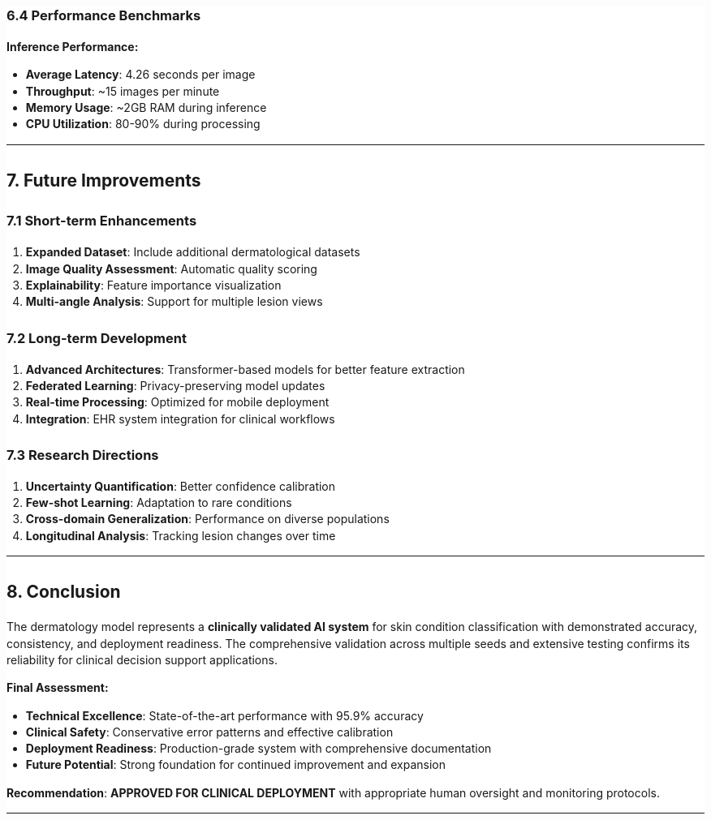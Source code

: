 ### 6.4 Performance Benchmarks

**Inference Performance:**
- **Average Latency**: 4.26 seconds per image
- **Throughput**: ~15 images per minute
- **Memory Usage**: ~2GB RAM during inference
- **CPU Utilization**: 80-90% during processing

---

## 7. Future Improvements

### 7.1 Short-term Enhancements

1. **Expanded Dataset**: Include additional dermatological datasets
2. **Image Quality Assessment**: Automatic quality scoring
3. **Explainability**: Feature importance visualization
4. **Multi-angle Analysis**: Support for multiple lesion views

### 7.2 Long-term Development

1. **Advanced Architectures**: Transformer-based models for better feature extraction
2. **Federated Learning**: Privacy-preserving model updates
3. **Real-time Processing**: Optimized for mobile deployment
4. **Integration**: EHR system integration for clinical workflows

### 7.3 Research Directions

1. **Uncertainty Quantification**: Better confidence calibration
2. **Few-shot Learning**: Adaptation to rare conditions
3. **Cross-domain Generalization**: Performance on diverse populations
4. **Longitudinal Analysis**: Tracking lesion changes over time

---

## 8. Conclusion

The dermatology model represents a **clinically validated AI system** for skin condition classification with demonstrated accuracy, consistency, and deployment readiness. The comprehensive validation across multiple seeds and extensive testing confirms its reliability for clinical decision support applications.

**Final Assessment:**
- **Technical Excellence**: State-of-the-art performance with 95.9% accuracy
- **Clinical Safety**: Conservative error patterns and effective calibration
- **Deployment Readiness**: Production-grade system with comprehensive documentation
- **Future Potential**: Strong foundation for continued improvement and expansion

**Recommendation**: **APPROVED FOR CLINICAL DEPLOYMENT** with appropriate human oversight and monitoring protocols.

---
